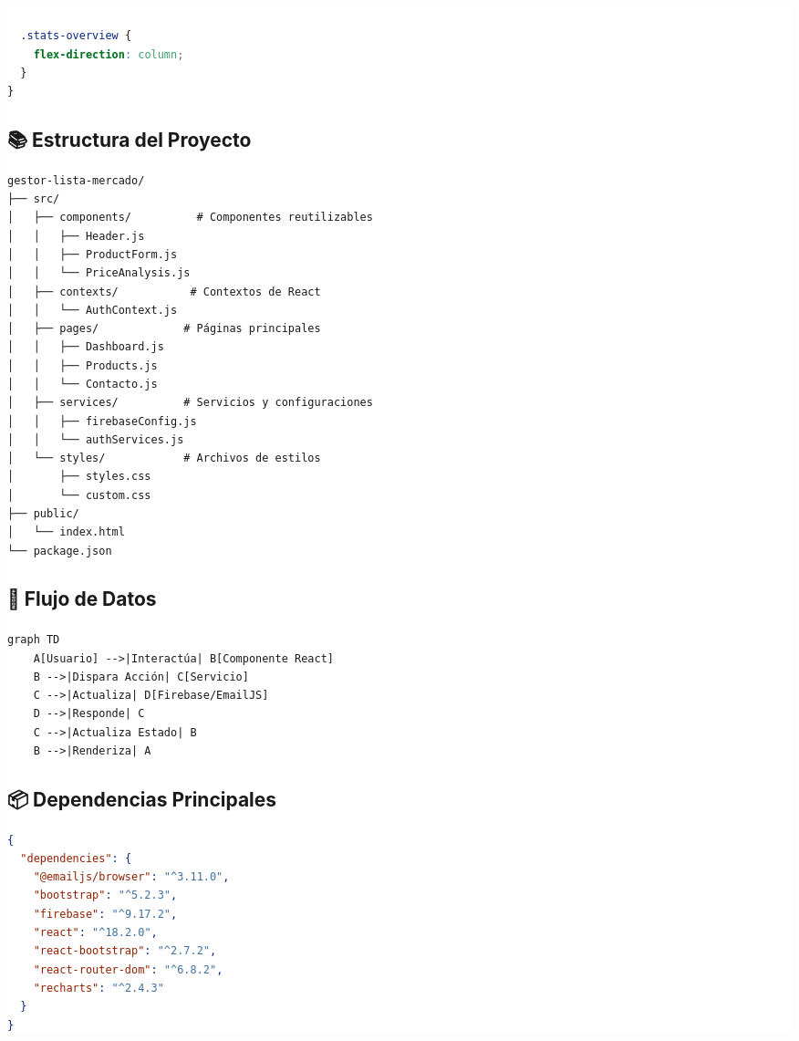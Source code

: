 ```css
  
  .stats-overview {
    flex-direction: column;
  }
}
```

## 📚 Estructura del Proyecto
```
gestor-lista-mercado/
├── src/
│   ├── components/          # Componentes reutilizables
│   │   ├── Header.js
│   │   ├── ProductForm.js
│   │   └── PriceAnalysis.js
│   ├── contexts/           # Contextos de React
│   │   └── AuthContext.js
│   ├── pages/             # Páginas principales
│   │   ├── Dashboard.js
│   │   ├── Products.js
│   │   └── Contacto.js
│   ├── services/          # Servicios y configuraciones
│   │   ├── firebaseConfig.js
│   │   └── authServices.js
│   └── styles/            # Archivos de estilos
│       ├── styles.css
│       └── custom.css
├── public/
│   └── index.html
└── package.json
```

## 🔄 Flujo de Datos
```mermaid
graph TD
    A[Usuario] -->|Interactúa| B[Componente React]
    B -->|Dispara Acción| C[Servicio]
    C -->|Actualiza| D[Firebase/EmailJS]
    D -->|Responde| C
    C -->|Actualiza Estado| B
    B -->|Renderiza| A
```

## 📦 Dependencias Principales
```json
{
  "dependencies": {
    "@emailjs/browser": "^3.11.0",
    "bootstrap": "^5.2.3",
    "firebase": "^9.17.2",
    "react": "^18.2.0",
    "react-bootstrap": "^2.7.2",
    "react-router-dom": "^6.8.2",
    "recharts": "^2.4.3"
  }
}
```
